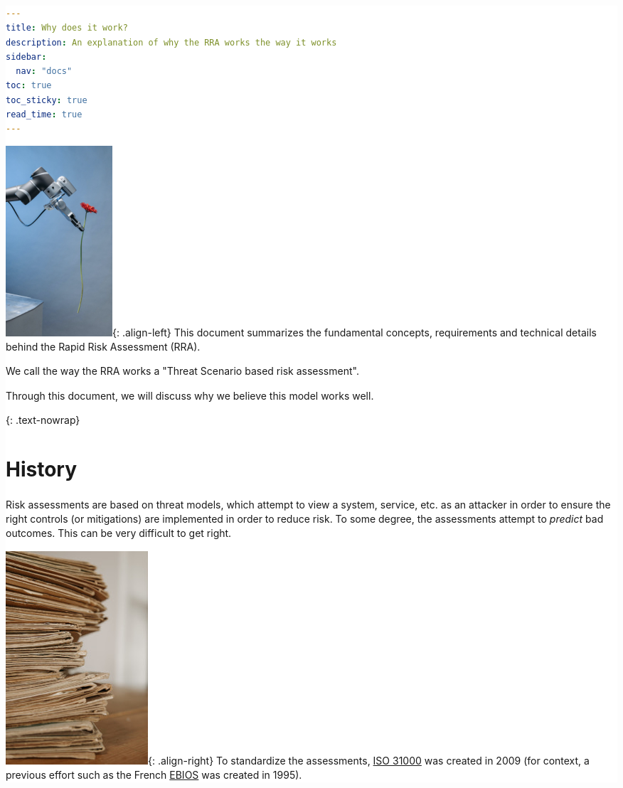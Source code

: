 ```yaml
---
title: Why does it work?
description: An explanation of why the RRA works the way it works
sidebar:
  nav: "docs"
toc: true
toc_sticky: true
read_time: true
---
```




![robot-arm](/assets/img/arm.png){: .align-left}
This document summarizes the fundamental concepts, requirements and technical details behind the Rapid Risk Assessment (RRA).

We call the way the RRA works a "Threat Scenario based risk assessment".

Through this document, we will discuss why we believe this model works well.

{: .text-nowrap}

# History

Risk assessments are based on threat models, which attempt to view a system, service, etc. as an attacker in order to ensure the right controls (or mitigations) are implemented in order to reduce risk. To some degree, the assessments attempt to *predict* bad outcomes. This can be very difficult to get right.

![pile-of-paper](/assets/img/pile.jpg){: .align-right}
To standardize the assessments, [ISO 31000](https://infogalactic.com/info/ISO_31000) was created in 2009 (for context, a previous effort such as the French [EBIOS](https://infogalactic.com/info/EBIOS) was created in 1995).
